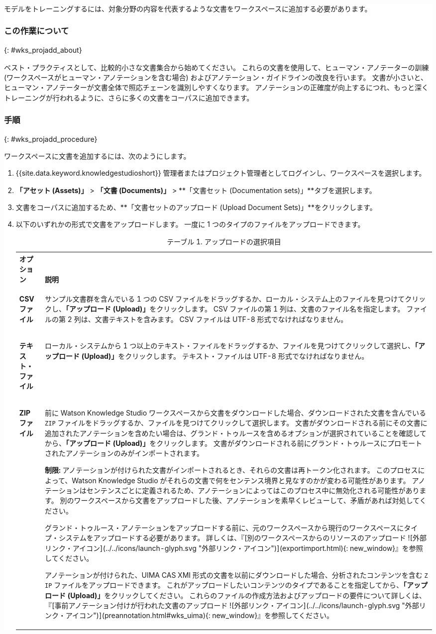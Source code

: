 モデルをトレーニングするには、対象分野の内容を代表するような文書をワークスペースに追加する必要があります。

### この作業について
{: #wks_projadd_about}

ベスト・プラクティスとして、比較的小さな文書集合から始めてください。 これらの文書を使用して、ヒューマン・アノテーターの訓練 (ワークスペースがヒューマン・アノテーションを含む場合) およびアノテーション・ガイドラインの改良を行います。 文書が小さいと、ヒューマン・アノテーターが文書全体で照応チェーンを識別しやすくなります。 アノテーションの正確度が向上するにつれ、もっと深くトレーニングが行われるように、さらに多くの文書をコーパスに追加できます。

### 手順
{: #wks_projadd_procedure}

ワークスペースに文書を追加するには、次のようにします。

1. {{site.data.keyword.knowledgestudioshort}} 管理者またはプロジェクト管理者としてログインし、ワークスペースを選択します。
1. **「アセット (Assets)」** > **「文書 (Documents)」** > **「文書セット (Documentation sets)」**タブを選択します。
1. 文書をコーパスに追加するため、**「文書セットのアップロード (Upload Document Sets)」**をクリックします。
1. 以下のいずれかの形式で文書をアップロードします。 一度に 1 つのタイプのファイルをアップロードできます。

    <table summary="この表では行ごとに 1 つの選択可能なオプションを記述しています。">
      <caption>テーブル 1. アップロードの選択項目</caption>
      <tr>
        <th style="vertical-align:bottom; text-align:left" id="d31095e284-option">
          オプション
        </th>
        <th style="vertical-align:bottom; text-align:left" id="d31095e284-desc">
          説明
        </th>
      </tr>
      <tr>
        <td headers="d31095e284-option" id="d31095e286">
          <p><strong>CSV ファイル</strong></p>
        </td>
        <td headers="d31095e284-desc d31095e286">
          <p>サンプル文書群を含んでいる 1 つの CSV ファイルをドラッグするか、ローカル・システム上のファイルを見つけてクリックし、<b>「アップロード (Upload)」</b>をクリックします。 CSV ファイルの第 1 列は、文書のファイル名を指定します。 ファイルの第 2 列は、文書テキストを含みます。 CSV ファイルは UTF-8 形式でなければなりません。</p>
        </td>
      </tr>
      <tr>
        <td headers="d31095e284-option" id="d31095e294">
          <p><strong>テキスト・ファイル</strong></p>
        </td>
        <td headers="d31095e284-desc d31095e294">
          <p>ローカル・システムから 1 つ以上のテキスト・ファイルをドラッグするか、ファイルを見つけてクリックして選択し、<b>「アップロード (Upload)」</b>をクリックします。 テキスト・ファイルは UTF-8 形式でなければなりません。</p>
        </td>
      </tr>
      <tr>
        <td headers="d31095e284-option" id="d31095e316">
          <p><strong>ZIP ファイル</strong></p>
        </td>
        <td headers="d31095e284-desc d31095e316">
          <p>前に Watson Knowledge Studio ワークスペースから文書をダウンロードした場合、ダウンロードされた文書を含んでいる <code>ZIP</code> ファイルをドラッグするか、ファイルを見つけてクリックして選択します。 文書がダウンロードされる前にその文書に追加されたアノテーションを含めたい場合は、グランド・トゥルースを含めるオプションが選択されていることを確認してから、<b>「アップロード (Upload)」</b>をクリックします。 文書がダウンロードされる前にグランド・トゥルースにプロモートされたアノテーションのみがインポートされます。 </p><p><b>制限:</b> アノテーションが付けられた文書がインポートされるとき、それらの文書は再トークン化されます。 このプロセスによって、Watson Knowledge Studio がそれらの文書で何をセンテンス境界と見なすのかが変わる可能性があります。 アノテーションはセンテンスごとに定義されるため、アノテーションによってはこのプロセス中に無効化される可能性があります。 別のワークスペースから文書をアップロードした後、アノテーションを素早くレビューして、矛盾があれば対処してください。</p>
          <p>グランド・トゥルース・アノテーションをアップロードする前に、元のワークスペースから現行のワークスペースにタイプ・システムをアップロードする必要があります。 詳しくは、『[別のワークスペースからのリソースのアップロード ![外部リンク・アイコン](../../icons/launch-glyph.svg "外部リンク・アイコン")](exportimport.html){: new_window}』を参照してください。</p>
          <p>アノテーションが付けられた、UIMA CAS XMI 形式の文書を以前にダウンロードした場合、分析されたコンテンツを含む <code>ZIP</code> ファイルをアップロードできます。 これがアップロードしたいコンテンツのタイプであることを指定してから、<b>「アップロード (Upload)」</b>をクリックしてください。 これらのファイルの作成方法およびアップロードの要件について詳しくは、『[事前アノテーション付けが行われた文書のアップロード ![外部リンク・アイコン](../../icons/launch-glyph.svg "外部リンク・アイコン")](preannotation.html#wks_uima){: new_window}』を参照してください。</p>